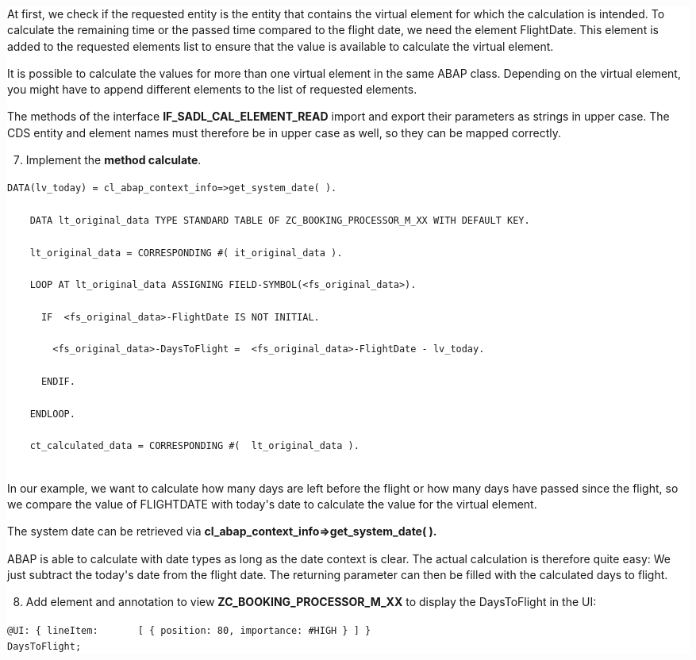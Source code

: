   
At first, we check if the requested entity is the entity that contains the virtual element for which the calculation is intended. To calculate the remaining time or the passed time compared to the flight date, we need the element FlightDate. This element is added to the requested elements list to ensure that the value is available to calculate the virtual element.

It is possible to calculate the values for more than one virtual element in the same ABAP class. Depending on the virtual element, you might have to append different elements to the list of requested elements.

The methods of the interface **IF_SADL_CAL_ELEMENT_READ** import and export their parameters as strings in upper case. The CDS entity and element names must therefore be in upper case as well, so they can be mapped correctly.

7.	Implement the **method calculate**.


```
DATA(lv_today) = cl_abap_context_info=>get_system_date( ).
    
    DATA lt_original_data TYPE STANDARD TABLE OF ZC_BOOKING_PROCESSOR_M_XX WITH DEFAULT KEY.
    
    lt_original_data = CORRESPONDING #( it_original_data ).

    LOOP AT lt_original_data ASSIGNING FIELD-SYMBOL(<fs_original_data>).
    
      IF  <fs_original_data>-FlightDate IS NOT INITIAL.
      
        <fs_original_data>-DaysToFlight =  <fs_original_data>-FlightDate - lv_today.
	
      ENDIF.
      
    ENDLOOP.

    ct_calculated_data = CORRESPONDING #(  lt_original_data ).
    
```

    
In our example, we want to calculate how many days are left before the flight or how many days have passed since the flight, so we compare the value of FLIGHTDATE with today's date to calculate the value for the virtual element.

The system date can be retrieved via **cl_abap_context_info=>get_system_date( ).**

ABAP is able to calculate with date types as long as the date context is clear. The actual calculation is therefore quite easy: We just subtract the today's date from the flight date. The returning parameter can then be filled with the calculated days to flight.

8.	Add element and annotation to view **ZC_BOOKING_PROCESSOR_M_XX**  to display the DaysToFlight in the UI:

  ```
  @UI: { lineItem:       [ { position: 80, importance: #HIGH } ] }
  DaysToFlight;
  
  ```
  